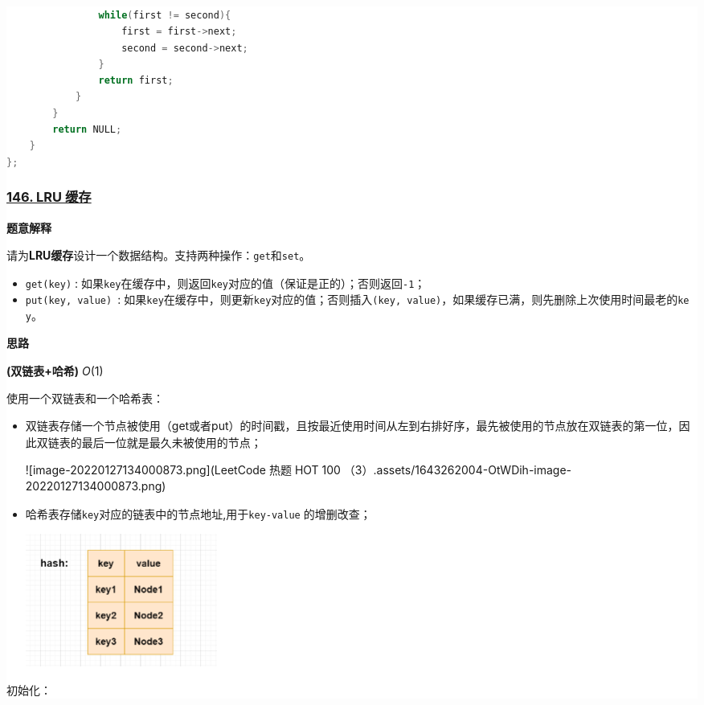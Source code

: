 ```c++
                while(first != second){
                    first = first->next;
                    second = second->next;
                }
                return first;
            }
        }
        return NULL;
    }
};
```

### [146. LRU 缓存](https://leetcode-cn.com/problems/lru-cache/)

**题意解释** 

请为**LRU缓存**设计一个数据结构。支持两种操作：`get`和`set`。

- `get(key)` :  如果`key`在缓存中，则返回`key`对应的值（保证是正的）；否则返回`-1`；
- `put(key, value) `:  如果`key`在缓存中，则更新`key`对应的值；否则插入`(key, value)`，如果缓存已满，则先删除上次使用时间最老的`key`。

**思路**

**(双链表+哈希)**   $O(1)$ 

使用一个双链表和一个哈希表：

- 双链表存储一个节点被使用（get或者put）的时间戳，且按最近使用时间从左到右排好序，最先被使用的节点放在双链表的第一位，因此双链表的最后一位就是最久未被使用的节点；

  ![image-20220127134000873.png](LeetCode 热题 HOT 100 （3）.assets/1643262004-OtWDih-image-20220127134000873.png)

- 哈希表存储`key`对应的链表中的节点地址,用于`key-value` 的增删改查；

  <img src="LeetCode 热题 HOT 100 （3）.assets/1643262241-zktpJQ-image-20220127134342582.png" alt="image-20220127134342582.png" style="zoom:50%;" />

初始化：
